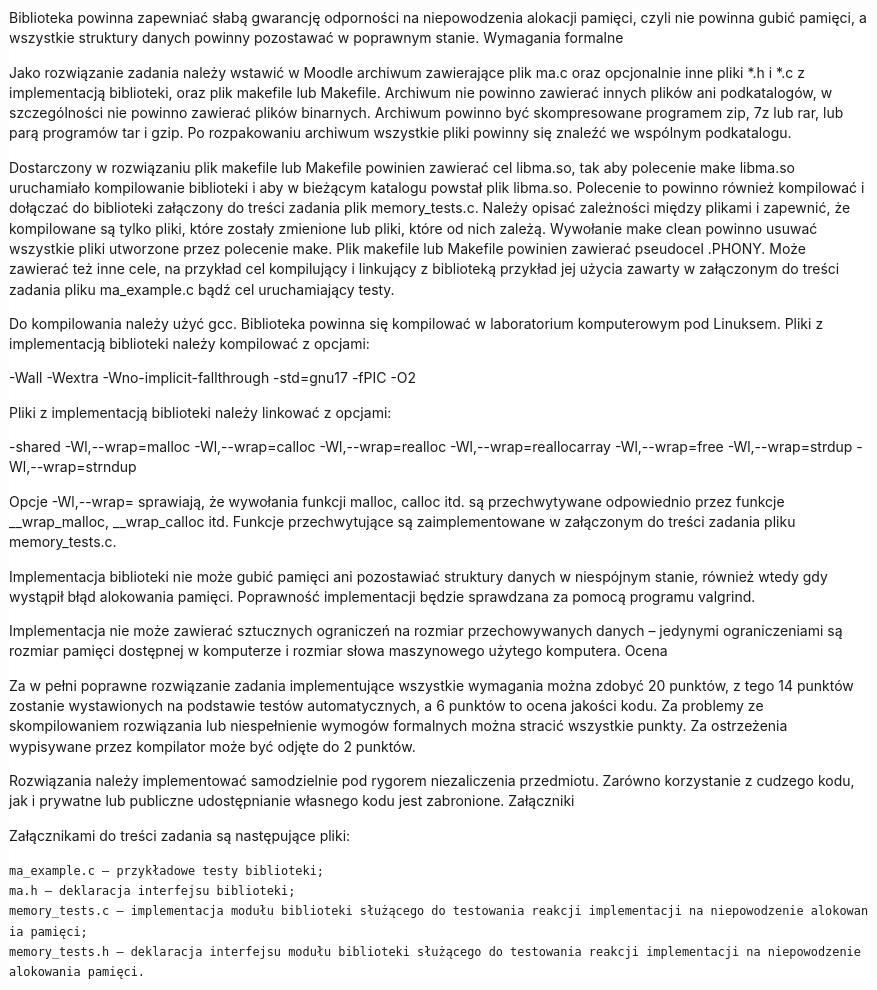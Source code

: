 Biblioteka powinna zapewniać słabą gwarancję odporności na niepowodzenia alokacji pamięci, czyli nie powinna gubić pamięci, a wszystkie struktury danych powinny pozostawać w poprawnym stanie.
Wymagania formalne

Jako rozwiązanie zadania należy wstawić w Moodle archiwum zawierające plik ma.c oraz opcjonalnie inne pliki *.h i *.c z implementacją biblioteki, oraz plik makefile lub Makefile. Archiwum nie powinno zawierać innych plików ani podkatalogów, w szczególności nie powinno zawierać plików binarnych. Archiwum powinno być skompresowane programem zip, 7z lub rar, lub parą programów tar i gzip. Po rozpakowaniu archiwum wszystkie pliki powinny się znaleźć we wspólnym podkatalogu.

Dostarczony w rozwiązaniu plik makefile lub Makefile powinien zawierać cel libma.so, tak aby polecenie make libma.so uruchamiało kompilowanie biblioteki i aby w bieżącym katalogu powstał plik libma.so. Polecenie to powinno również kompilować i dołączać do biblioteki załączony do treści zadania plik memory_tests.c. Należy opisać zależności między plikami i zapewnić, że kompilowane są tylko pliki, które zostały zmienione lub pliki, które od nich zależą. Wywołanie make clean powinno usuwać wszystkie pliki utworzone przez polecenie make. Plik makefile lub Makefile powinien zawierać pseudocel .PHONY. Może zawierać też inne cele, na przykład cel kompilujący i linkujący z biblioteką przykład jej użycia zawarty w załączonym do treści zadania pliku ma_example.c bądź cel uruchamiający testy.

Do kompilowania należy użyć gcc. Biblioteka powinna się kompilować w laboratorium komputerowym pod Linuksem. Pliki z implementacją biblioteki należy kompilować z opcjami:

-Wall -Wextra -Wno-implicit-fallthrough -std=gnu17 -fPIC -O2

Pliki z implementacją biblioteki należy linkować z opcjami:

-shared -Wl,--wrap=malloc -Wl,--wrap=calloc -Wl,--wrap=realloc -Wl,--wrap=reallocarray -Wl,--wrap=free -Wl,--wrap=strdup -Wl,--wrap=strndup

Opcje -Wl,--wrap= sprawiają, że wywołania funkcji malloc, calloc itd. są przechwytywane odpowiednio przez funkcje __wrap_malloc, __wrap_calloc itd. Funkcje przechwytujące są zaimplementowane w załączonym do treści zadania pliku memory_tests.c.

Implementacja biblioteki nie może gubić pamięci ani pozostawiać struktury danych w niespójnym stanie, również wtedy gdy wystąpił błąd alokowania pamięci. Poprawność implementacji będzie sprawdzana za pomocą programu valgrind.

Implementacja nie może zawierać sztucznych ograniczeń na rozmiar przechowywanych danych – jedynymi ograniczeniami są rozmiar pamięci dostępnej w komputerze i rozmiar słowa maszynowego użytego komputera.
Ocena

Za w pełni poprawne rozwiązanie zadania implementujące wszystkie wymagania można zdobyć 20 punktów, z tego 14 punktów zostanie wystawionych na podstawie testów automatycznych, a 6 punktów to ocena jakości kodu. Za problemy ze skompilowaniem rozwiązania lub niespełnienie wymogów formalnych można stracić wszystkie punkty. Za ostrzeżenia wypisywane przez kompilator może być odjęte do 2 punktów.

Rozwiązania należy implementować samodzielnie pod rygorem niezaliczenia przedmiotu. Zarówno korzystanie z cudzego kodu, jak i prywatne lub publiczne udostępnianie własnego kodu jest zabronione.
Załączniki

Załącznikami do treści zadania są następujące pliki:

    ma_example.c – przykładowe testy biblioteki;
    ma.h – deklaracja interfejsu biblioteki;
    memory_tests.c – implementacja modułu biblioteki służącego do testowania reakcji implementacji na niepowodzenie alokowania pamięci;
    memory_tests.h – deklaracja interfejsu modułu biblioteki służącego do testowania reakcji implementacji na niepowodzenie alokowania pamięci.


